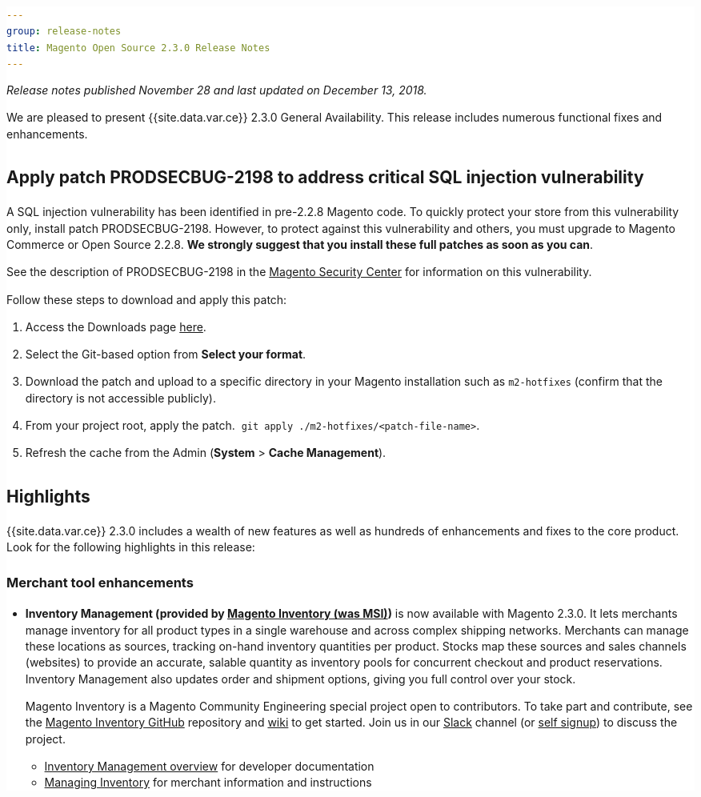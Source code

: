 ```yaml
---
group: release-notes
title: Magento Open Source 2.3.0 Release Notes
---
```


*Release notes published November 28 and last updated on December 13, 2018.*

We are pleased to present {{site.data.var.ce}} 2.3.0 General Availability. This release includes numerous functional fixes and enhancements.

## Apply patch PRODSECBUG-2198 to address critical SQL injection vulnerability

A SQL injection vulnerability has been identified in pre-2.2.8 Magento code. To quickly protect your store from this vulnerability only, install patch PRODSECBUG-2198.  However, to protect against this vulnerability and others, you must upgrade to Magento Commerce or Open Source  2.2.8. **We strongly suggest that you install these full patches as soon as you can**.
 
See the description of  PRODSECBUG-2198  in the  [Magento Security Center](https://magento.com/security/patches/magento-2.3.1-2.2.8-and-2.1.17-security-update) for information on this vulnerability. 


Follow these steps to download and apply this patch:

1. Access the Downloads page [here](https://magento.com/tech-resources/download#download2288).

2. Select the Git-based option from **Select your format**.

4. Download the patch and upload to a specific directory in your Magento installation such as `m2-hotfixes` (confirm  that the directory is not accessible publicly).

5. From your project root, apply the patch.  `git apply ./m2-hotfixes/<patch-file-name>`.

6. Refresh the cache from the Admin (**System** > **Cache Management**).

## Highlights

{{site.data.var.ce}} 2.3.0 includes a wealth of new features as well as hundreds of enhancements and fixes to the core product. Look for the following highlights in this release:




### Merchant tool enhancements

* **Inventory Management (provided by [Magento Inventory (was MSI)](https://github.com/magento/inventory))** is now available with Magento 2.3.0. It lets merchants manage inventory for all product types in a single warehouse and across complex shipping networks. Merchants can manage these locations as sources, tracking on-hand inventory quantities per product. Stocks map these sources and sales channels (websites) to provide an accurate, salable quantity as inventory pools for concurrent checkout and product reservations. Inventory Management also updates order and shipment options, giving you full control over your stock. 
  	
	Magento Inventory is a Magento Community Engineering special project open to contributors. To take part and contribute, see the [Magento Inventory GitHub](https://github.com/magento/inventory) repository and [wiki](https://github.com/magento/inventory/wiki) to get started. Join us in our [Slack](https://magentocommeng.slack.com/messages/C5FU5E2HY) channel (or [self signup](https://tinyurl.com/engcom-slack)) to discuss the project.
   * [Inventory Management overview](https://devdocs.magento.com/guides/v2.3/inventory/index.html) for developer documentation 
   * [Managing Inventory](https://docs.magento.com/m2/ce/user_guide/catalog/inventory-management.html) for merchant information and instructions 
